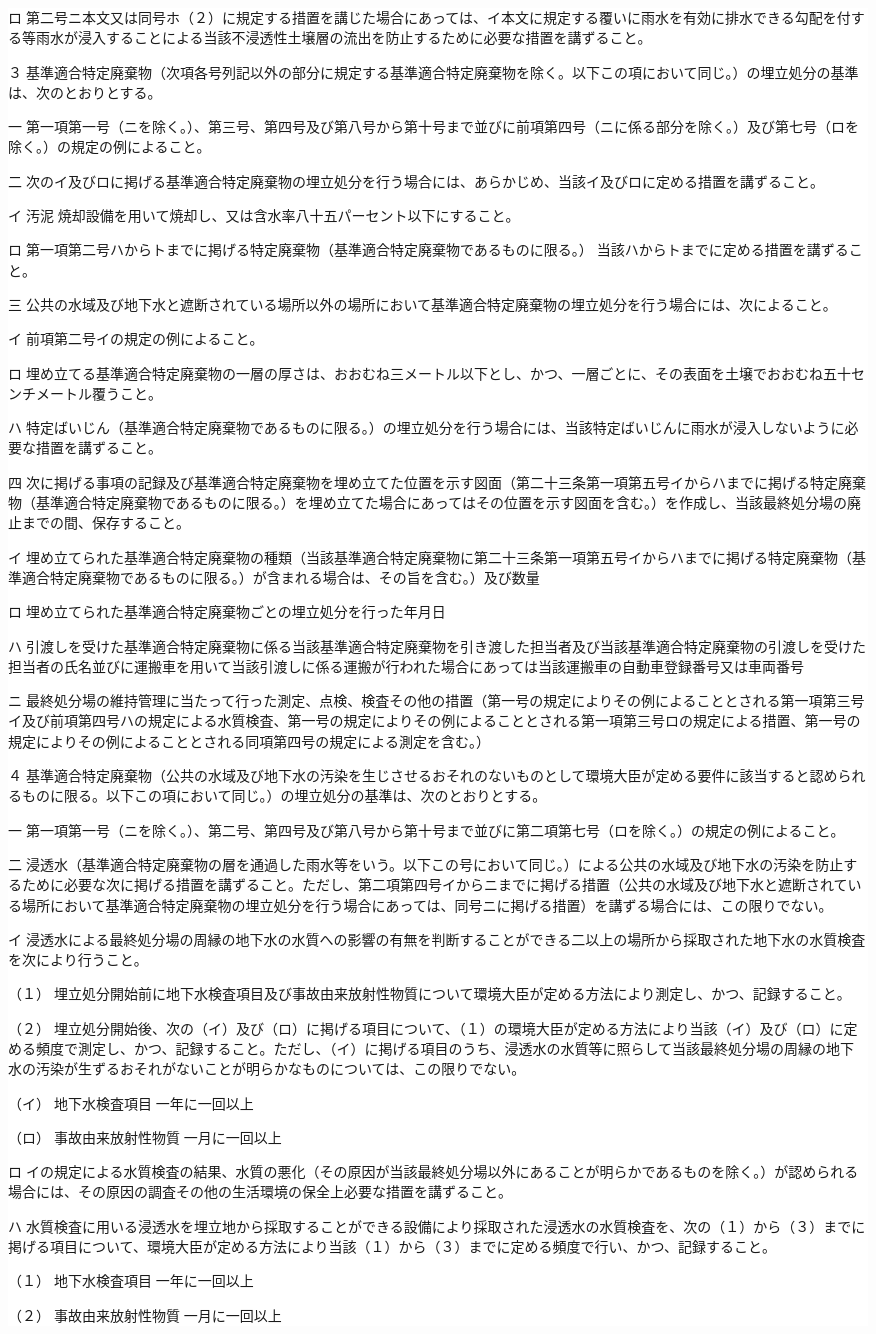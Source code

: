 ロ 第二号ニ本文又は同号ホ（２）に規定する措置を講じた場合にあっては、イ本文に規定する覆いに雨水を有効に排水できる勾配を付する等雨水が浸入することによる当該不浸透性土壌層の流出を防止するために必要な措置を講ずること。

３ 基準適合特定廃棄物（次項各号列記以外の部分に規定する基準適合特定廃棄物を除く。以下この項において同じ。）の埋立処分の基準は、次のとおりとする。

一 第一項第一号（ニを除く。）、第三号、第四号及び第八号から第十号まで並びに前項第四号（ニに係る部分を除く。）及び第七号（ロを除く。）の規定の例によること。

二 次のイ及びロに掲げる基準適合特定廃棄物の埋立処分を行う場合には、あらかじめ、当該イ及びロに定める措置を講ずること。

イ 汚泥 焼却設備を用いて焼却し、又は含水率八十五パーセント以下にすること。

ロ 第一項第二号ハからトまでに掲げる特定廃棄物（基準適合特定廃棄物であるものに限る。） 当該ハからトまでに定める措置を講ずること。

三 公共の水域及び地下水と遮断されている場所以外の場所において基準適合特定廃棄物の埋立処分を行う場合には、次によること。

イ 前項第二号イの規定の例によること。

ロ 埋め立てる基準適合特定廃棄物の一層の厚さは、おおむね三メートル以下とし、かつ、一層ごとに、その表面を土壌でおおむね五十センチメートル覆うこと。

ハ 特定ばいじん（基準適合特定廃棄物であるものに限る。）の埋立処分を行う場合には、当該特定ばいじんに雨水が浸入しないように必要な措置を講ずること。

四 次に掲げる事項の記録及び基準適合特定廃棄物を埋め立てた位置を示す図面（第二十三条第一項第五号イからハまでに掲げる特定廃棄物（基準適合特定廃棄物であるものに限る。）を埋め立てた場合にあってはその位置を示す図面を含む。）を作成し、当該最終処分場の廃止までの間、保存すること。

イ 埋め立てられた基準適合特定廃棄物の種類（当該基準適合特定廃棄物に第二十三条第一項第五号イからハまでに掲げる特定廃棄物（基準適合特定廃棄物であるものに限る。）が含まれる場合は、その旨を含む。）及び数量

ロ 埋め立てられた基準適合特定廃棄物ごとの埋立処分を行った年月日

ハ 引渡しを受けた基準適合特定廃棄物に係る当該基準適合特定廃棄物を引き渡した担当者及び当該基準適合特定廃棄物の引渡しを受けた担当者の氏名並びに運搬車を用いて当該引渡しに係る運搬が行われた場合にあっては当該運搬車の自動車登録番号又は車両番号

ニ 最終処分場の維持管理に当たって行った測定、点検、検査その他の措置（第一号の規定によりその例によることとされる第一項第三号イ及び前項第四号ハの規定による水質検査、第一号の規定によりその例によることとされる第一項第三号ロの規定による措置、第一号の規定によりその例によることとされる同項第四号の規定による測定を含む。）

４ 基準適合特定廃棄物（公共の水域及び地下水の汚染を生じさせるおそれのないものとして環境大臣が定める要件に該当すると認められるものに限る。以下この項において同じ。）の埋立処分の基準は、次のとおりとする。

一 第一項第一号（ニを除く。）、第二号、第四号及び第八号から第十号まで並びに第二項第七号（ロを除く。）の規定の例によること。

二 浸透水（基準適合特定廃棄物の層を通過した雨水等をいう。以下この号において同じ。）による公共の水域及び地下水の汚染を防止するために必要な次に掲げる措置を講ずること。ただし、第二項第四号イからニまでに掲げる措置（公共の水域及び地下水と遮断されている場所において基準適合特定廃棄物の埋立処分を行う場合にあっては、同号ニに掲げる措置）を講ずる場合には、この限りでない。

イ 浸透水による最終処分場の周縁の地下水の水質への影響の有無を判断することができる二以上の場所から採取された地下水の水質検査を次により行うこと。

（１） 埋立処分開始前に地下水検査項目及び事故由来放射性物質について環境大臣が定める方法により測定し、かつ、記録すること。

（２） 埋立処分開始後、次の（イ）及び（ロ）に掲げる項目について、（１）の環境大臣が定める方法により当該（イ）及び（ロ）に定める頻度で測定し、かつ、記録すること。ただし、（イ）に掲げる項目のうち、浸透水の水質等に照らして当該最終処分場の周縁の地下水の汚染が生ずるおそれがないことが明らかなものについては、この限りでない。

（イ） 地下水検査項目 一年に一回以上

（ロ） 事故由来放射性物質 一月に一回以上

ロ イの規定による水質検査の結果、水質の悪化（その原因が当該最終処分場以外にあることが明らかであるものを除く。）が認められる場合には、その原因の調査その他の生活環境の保全上必要な措置を講ずること。

ハ 水質検査に用いる浸透水を埋立地から採取することができる設備により採取された浸透水の水質検査を、次の（１）から（３）までに掲げる項目について、環境大臣が定める方法により当該（１）から（３）までに定める頻度で行い、かつ、記録すること。

（１） 地下水検査項目 一年に一回以上

（２） 事故由来放射性物質 一月に一回以上
